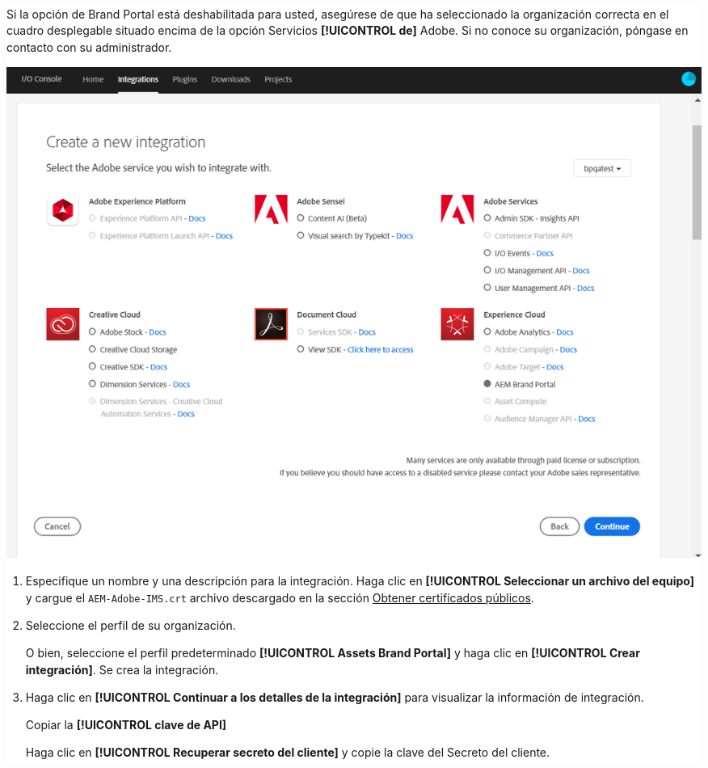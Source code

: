    Si la opción de Brand Portal está deshabilitada para usted, asegúrese de que ha seleccionado la organización correcta en el cuadro desplegable situado encima de la opción Servicios **[!UICONTROL de]** Adobe. Si no conoce su organización, póngase en contacto con su administrador.

   ![Crear integración](assets/create-new-integration2.png)

1. Especifique un nombre y una descripción para la integración. Haga clic en **[!UICONTROL Seleccionar un archivo del equipo]** y cargue el `AEM-Adobe-IMS.crt` archivo descargado en la sección [Obtener certificados públicos](#public-certificate).

1. Seleccione el perfil de su organización.

   O bien, seleccione el perfil predeterminado **[!UICONTROL Assets Brand Portal]** y haga clic en **[!UICONTROL Crear integración]**. Se crea la integración.

1. Haga clic en **[!UICONTROL Continuar a los detalles de la integración]** para visualizar la información de integración.

   Copiar la **[!UICONTROL clave de API]**

   Haga clic en **[!UICONTROL Recuperar secreto del cliente]** y copie la clave del Secreto del cliente.
